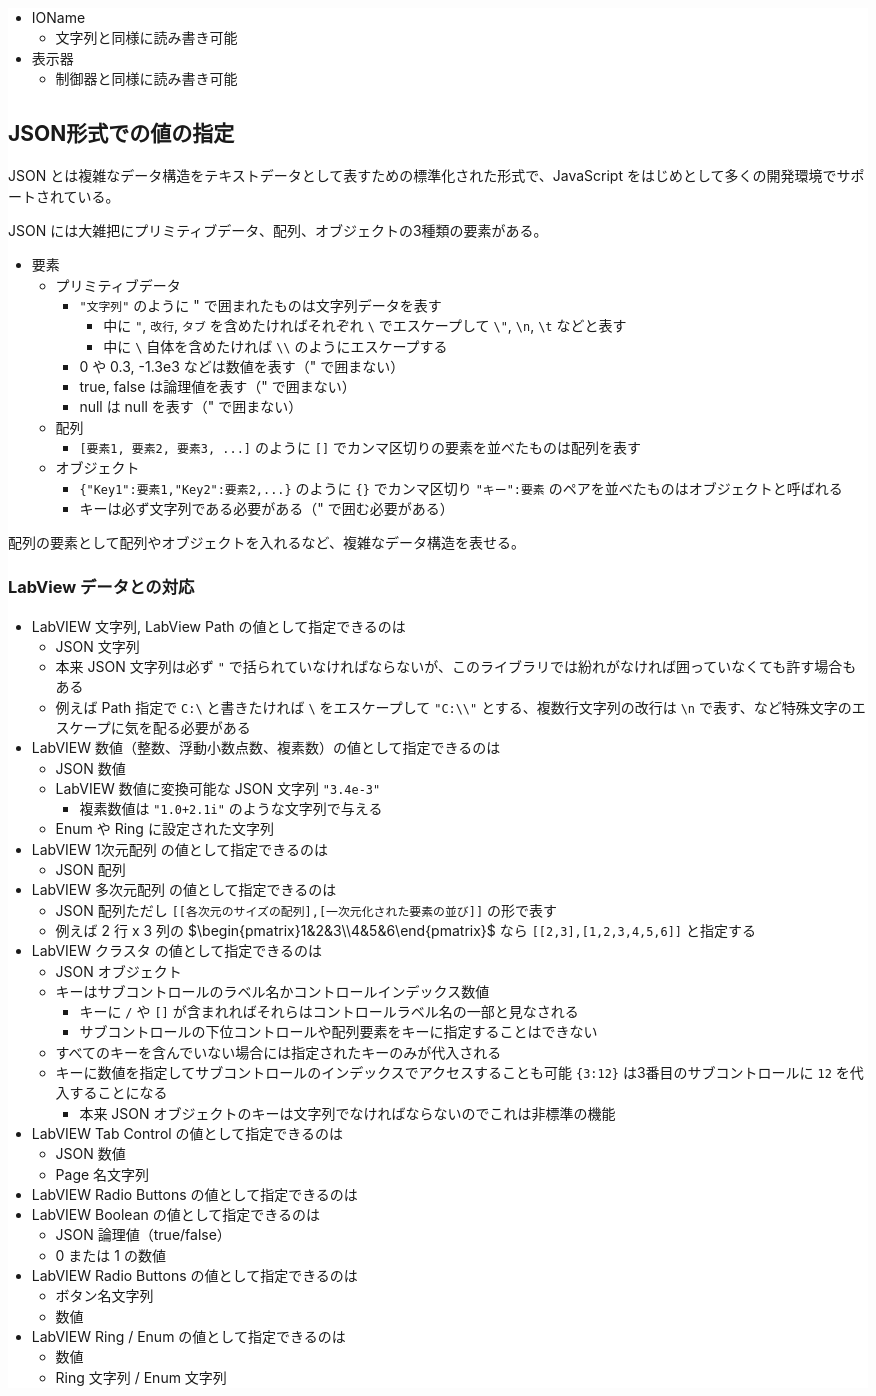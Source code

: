 - IOName
  - 文字列と同様に読み書き可能
- 表示器
  - 制御器と同様に読み書き可能


JSON形式での値の指定
--
JSON とは複雑なデータ構造をテキストデータとして表すための標準化された形式で、JavaScript をはじめとして多くの開発環境でサポートされている。

JSON には大雑把にプリミティブデータ、配列、オブジェクトの3種類の要素がある。

- 要素
  - プリミティブデータ
    - `"文字列"` のように " で囲まれたものは文字列データを表す
      - 中に `"`, `改行`, `タブ` を含めたければそれぞれ `\` でエスケープして `\"`, `\n`, `\t` などと表す
      - 中に `\` 自体を含めたければ `\\` のようにエスケープする
    - 0 や 0.3, -1.3e3 などは数値を表す（" で囲まない）
    - true, false は論理値を表す（" で囲まない）
    - null は null を表す（" で囲まない）
  - 配列
    - `[要素1, 要素2, 要素3, ...]` のように `[]` でカンマ区切りの要素を並べたものは配列を表す
  - オブジェクト
    - `{"Key1":要素1,"Key2":要素2,...}` のように `{}` でカンマ区切り `"キー":要素` のペアを並べたものはオブジェクトと呼ばれる
    - キーは必ず文字列である必要がある（" で囲む必要がある）


配列の要素として配列やオブジェクトを入れるなど、複雑なデータ構造を表せる。

### LabView データとの対応

- LabVIEW 文字列, LabView Path の値として指定できるのは
  - JSON 文字列
  - 本来 JSON 文字列は必ず `"` で括られていなければならないが、このライブラリでは紛れがなければ囲っていなくても許す場合もある
  - 例えば Path 指定で `C:\` と書きたければ `\` をエスケープして `"C:\\"` とする、複数行文字列の改行は `\n` で表す、など特殊文字のエスケープに気を配る必要がある
- LabVIEW 数値（整数、浮動小数点数、複素数）の値として指定できるのは
  - JSON 数値
  - LabVIEW 数値に変換可能な JSON 文字列 `"3.4e-3"`
    - 複素数値は `"1.0+2.1i"` のような文字列で与える
  - Enum や Ring に設定された文字列
- LabVIEW 1次元配列 の値として指定できるのは
  - JSON 配列
- LabVIEW 多次元配列 の値として指定できるのは
  - JSON 配列ただし `[[各次元のサイズの配列],[一次元化された要素の並び]]` の形で表す
  - 例えば 2 行 x 3 列の $\begin{pmatrix}1&2&3\\4&5&6\end{pmatrix}$ なら `[[2,3],[1,2,3,4,5,6]]` と指定する
- LabVIEW クラスタ の値として指定できるのは
  - JSON オブジェクト
  - キーはサブコントロールのラベル名かコントロールインデックス数値
    - キーに `/` や `[]` が含まれればそれらはコントロールラベル名の一部と見なされる
    - サブコントロールの下位コントロールや配列要素をキーに指定することはできない
  - すべてのキーを含んでいない場合には指定されたキーのみが代入される
  - キーに数値を指定してサブコントロールのインデックスでアクセスすることも可能 `{3:12}` は3番目のサブコントロールに `12` を代入することになる
    - 本来 JSON オブジェクトのキーは文字列でなければならないのでこれは非標準の機能
- LabVIEW Tab Control の値として指定できるのは
  - JSON 数値
  - Page 名文字列
- LabVIEW Radio Buttons の値として指定できるのは
- LabVIEW Boolean の値として指定できるのは
  - JSON 論理値（true/false）
  - 0 または 1 の数値
- LabVIEW Radio Buttons の値として指定できるのは
  - ボタン名文字列
  - 数値
- LabVIEW Ring / Enum の値として指定できるのは
  - 数値
  - Ring 文字列 / Enum 文字列